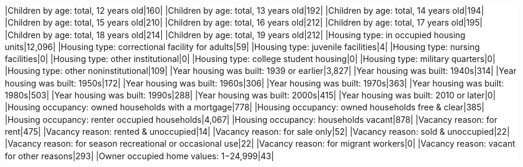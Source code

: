 |Children by age: total, 12 years old|160|
|Children by age: total, 13 years old|192|
|Children by age: total, 14 years old|194|
|Children by age: total, 15 years old|210|
|Children by age: total, 16 years old|212|
|Children by age: total, 17 years old|195|
|Children by age: total, 18 years old|214|
|Children by age: total, 19 years old|212|
|Housing type: in occupied housing units|12,096|
|Housing type: correctional facility for adults|59|
|Housing type: juvenile facilities|4|
|Housing type: nursing facilities|0|
|Housing type: other institutional|0|
|Housing type: college student housing|0|
|Housing type: military quarters|0|
|Housing type: other noninstitutional|109|
|Year housing was built: 1939 or earlier|3,827|
|Year housing was built: 1940s|314|
|Year housing was built: 1950s|172|
|Year housing was built: 1960s|306|
|Year housing was built: 1970s|363|
|Year housing was built: 1980s|503|
|Year housing was built: 1990s|288|
|Year housing was built: 2000s|415|
|Year housing was built: 2010 or later|0|
|Housing occupancy: owned households with a mortgage|778|
|Housing occupancy: owned households free & clear|385|
|Housing occupancy: renter occupied households|4,067|
|Housing occupancy: households vacant|878|
|Vacancy reason: for rent|475|
|Vacancy reason: rented & unoccupied|14|
|Vacancy reason: for sale only|52|
|Vacancy reason: sold & unoccupied|22|
|Vacancy reason: for season recreational or occasional use|22|
|Vacancy reason: for migrant workers|0|
|Vacancy reason: vacant for other reasons|293|
|Owner occupied home values: $1-$24,999|43|